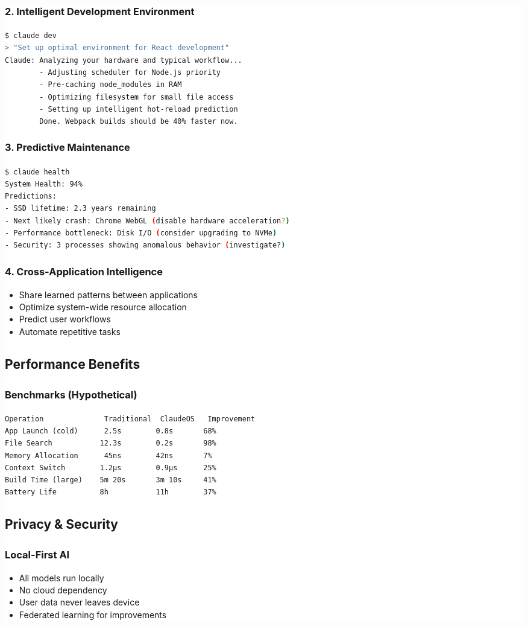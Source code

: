 ```bash
```

### 2. **Intelligent Development Environment**
```bash
$ claude dev
> "Set up optimal environment for React development"
Claude: Analyzing your hardware and typical workflow...
        - Adjusting scheduler for Node.js priority
        - Pre-caching node_modules in RAM
        - Optimizing filesystem for small file access
        - Setting up intelligent hot-reload prediction
        Done. Webpack builds should be 40% faster now.
```

### 3. **Predictive Maintenance**
```bash
$ claude health
System Health: 94%
Predictions:
- SSD lifetime: 2.3 years remaining
- Next likely crash: Chrome WebGL (disable hardware acceleration?)
- Performance bottleneck: Disk I/O (consider upgrading to NVMe)
- Security: 3 processes showing anomalous behavior (investigate?)
```

### 4. **Cross-Application Intelligence**
- Share learned patterns between applications
- Optimize system-wide resource allocation
- Predict user workflows
- Automate repetitive tasks

## Performance Benefits

### Benchmarks (Hypothetical)
```
Operation              Traditional  ClaudeOS   Improvement
App Launch (cold)      2.5s        0.8s       68%
File Search           12.3s        0.2s       98%
Memory Allocation      45ns        42ns       7%
Context Switch        1.2μs        0.9μs      25%
Build Time (large)    5m 20s       3m 10s     41%
Battery Life          8h           11h        37%
```

## Privacy & Security

### Local-First AI
- All models run locally
- No cloud dependency
- User data never leaves device
- Federated learning for improvements
